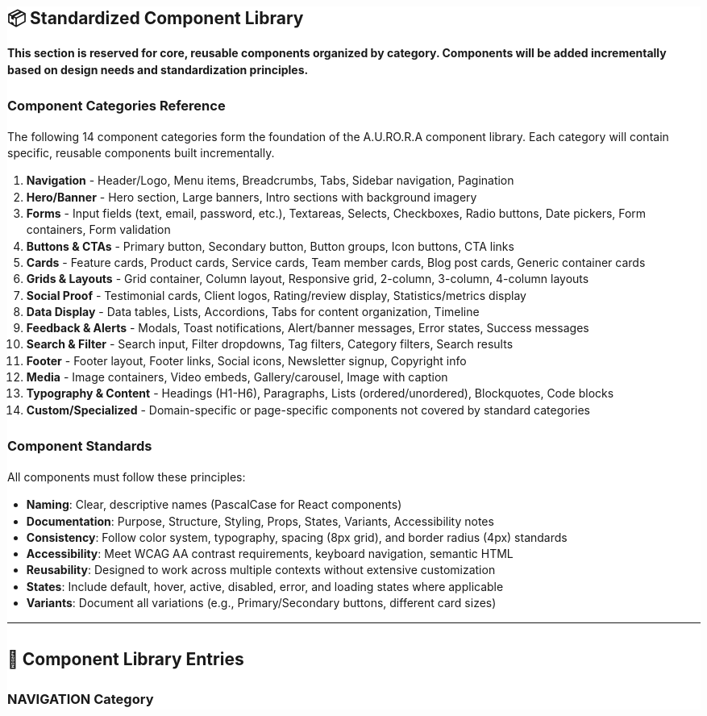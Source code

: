 ## 📦 Standardized Component Library

**This section is reserved for core, reusable components organized by category. Components will be added incrementally based on design needs and standardization principles.**

### Component Categories Reference

The following 14 component categories form the foundation of the A.U.RO.R.A component library. Each category will contain specific, reusable components built incrementally.

1. **Navigation** - Header/Logo, Menu items, Breadcrumbs, Tabs, Sidebar navigation, Pagination
2. **Hero/Banner** - Hero section, Large banners, Intro sections with background imagery
3. **Forms** - Input fields (text, email, password, etc.), Textareas, Selects, Checkboxes, Radio buttons, Date pickers, Form containers, Form validation
4. **Buttons & CTAs** - Primary button, Secondary button, Button groups, Icon buttons, CTA links
5. **Cards** - Feature cards, Product cards, Service cards, Team member cards, Blog post cards, Generic container cards
6. **Grids & Layouts** - Grid container, Column layout, Responsive grid, 2-column, 3-column, 4-column layouts
7. **Social Proof** - Testimonial cards, Client logos, Rating/review display, Statistics/metrics display
8. **Data Display** - Data tables, Lists, Accordions, Tabs for content organization, Timeline
9. **Feedback & Alerts** - Modals, Toast notifications, Alert/banner messages, Error states, Success messages
10. **Search & Filter** - Search input, Filter dropdowns, Tag filters, Category filters, Search results
11. **Footer** - Footer layout, Footer links, Social icons, Newsletter signup, Copyright info
12. **Media** - Image containers, Video embeds, Gallery/carousel, Image with caption
13. **Typography & Content** - Headings (H1-H6), Paragraphs, Lists (ordered/unordered), Blockquotes, Code blocks
14. **Custom/Specialized** - Domain-specific or page-specific components not covered by standard categories

### Component Standards

All components must follow these principles:

- **Naming**: Clear, descriptive names (PascalCase for React components)
- **Documentation**: Purpose, Structure, Styling, Props, States, Variants, Accessibility notes
- **Consistency**: Follow color system, typography, spacing (8px grid), and border radius (4px) standards
- **Accessibility**: Meet WCAG AA contrast requirements, keyboard navigation, semantic HTML
- **Reusability**: Designed to work across multiple contexts without extensive customization
- **States**: Include default, hover, active, disabled, error, and loading states where applicable
- **Variants**: Document all variations (e.g., Primary/Secondary buttons, different card sizes)

---

## 📍 Component Library Entries

### NAVIGATION Category
